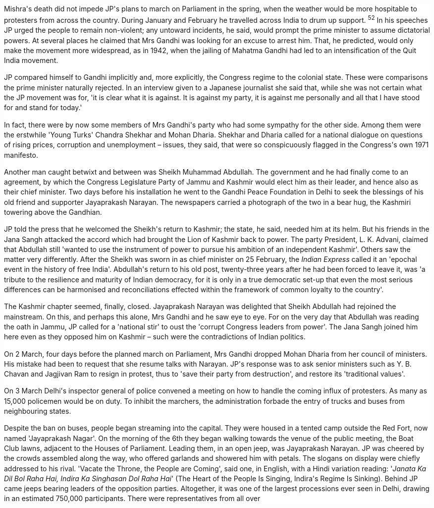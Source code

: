 Mishra's death did not impede JP's plans to march on Parliament in the spring, when the weather would be more hospitable to protesters from across the country. During January and February he travelled across India to drum up support. <sup>52</sup> In his speeches JP urged the people to remain non-violent; any untoward incidents, he said, would prompt the prime minister to assume dictatorial powers. At several places he claimed that Mrs Gandhi was looking for an excuse to arrest him. That, he predicted, would only make the movement more widespread, as in 1942, when the jailing of Mahatma Gandhi had led to an intensification of the Quit India movement.

JP compared himself to Gandhi implicitly and, more explicitly, the Congress regime to the colonial state. These were comparisons the prime minister naturally rejected. In an interview given to a Japanese journalist she said that, while she was not certain what the JP movement was for, 'it is clear what it is against. It is against my party, it is against me personally and all that I have stood for and stand for today.'

In fact, there were by now some members of Mrs Gandhi's party who had some sympathy for the other side. Among them were the erstwhile 'Young Turks' Chandra Shekhar and Mohan Dharia. Shekhar and Dharia called for a national dialogue on questions of rising prices, corruption and unemployment – issues, they said, that were so conspicuously flagged in the Congress's own 1971 manifesto.

Another man caught betwixt and between was Sheikh Muhammad Abdullah. The government and he had finally come to an agreement, by which the Congress Legislature Party of Jammu and Kashmir would elect him as their leader, and hence also as their chief minister. Two days before his installation he went to the Gandhi Peace Foundation in Delhi to seek the blessings of his old friend and supporter Jayaprakash Narayan. The newspapers carried a photograph of the two in a bear hug, the Kashmiri towering above the Gandhian.

JP told the press that he welcomed the Sheikh's return to Kashmir; the state, he said, needed him at its helm. But his friends in the Jana Sangh attacked the accord which had brought the Lion of Kashmir back to power. The party President, L. K. Advani, claimed that Abdullah still 'wanted to use the instrument of power to pursue his ambition of an independent Kashmir'. Others saw the matter very differently. After the Sheikh was sworn in as chief minister on 25 February, the *Indian Express* called it an 'epochal event in the history of free India'. Abdullah's return to his old post, twenty-three years after he had been forced to leave it, was 'a tribute to the resilience and maturity of Indian democracy, for it is only in a true democratic set-up that even the most serious differences can be harmonised and reconciliations effected within the framework of common loyalty to the country'.

The Kashmir chapter seemed, finally, closed. Jayaprakash Narayan was delighted that Sheikh Abdullah had rejoined the mainstream. On this, and perhaps this alone, Mrs Gandhi and he saw eye to eye. For on the very day that Abdullah was reading the oath in Jammu, JP called for a 'national stir' to oust the 'corrupt Congress leaders from power'. The Jana Sangh joined him here even as they opposed him on Kashmir – such were the contradictions of Indian politics.

On 2 March, four days before the planned march on Parliament, Mrs Gandhi dropped Mohan Dharia from her council of ministers. His mistake had been to request that she resume talks with Narayan. JP's response was to ask senior ministers such as Y. B. Chavan and Jagjivan Ram to resign in protest, thus to 'save their party from destruction', and restore its 'traditional values'.

On 3 March Delhi's inspector general of police convened a meeting on how to handle the coming influx of protesters. As many as 15,000 policemen would be on duty. To inhibit the marchers, the administration forbade the entry of trucks and buses from neighbouring states.

Despite the ban on buses, people began streaming into the capital. They were housed in a tented camp outside the Red Fort, now named 'Jayaprakash Nagar'. On the morning of the 6th they began walking towards the venue of the public meeting, the Boat Club lawns, adjacent to the Houses of Parliament. Leading them, in an open jeep, was Jayaprakash Narayan. JP was cheered by the crowds assembled along the way, who offered garlands and showered him with petals. The slogans on display were chiefly addressed to his rival. 'Vacate the Throne, the People are Coming', said one, in English, with a Hindi variation reading: '*Janata Ka Dil Bol Raha Hai, Indira Ka Singhasan Dol Raha Hai*' (The Heart of the People Is Singing, Indira's Regime Is Sinking). Behind JP came jeeps bearing leaders of the opposition parties. Altogether, it was one of the largest processions ever seen in Delhi, drawing in an estimated 750,000 participants. There were representatives from all over
